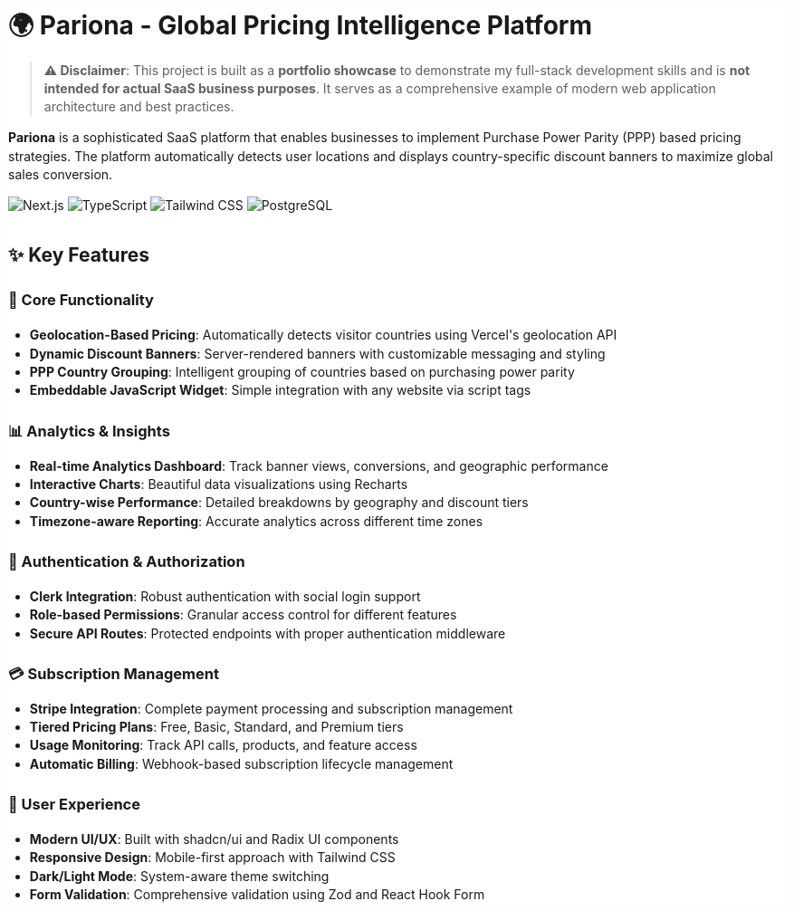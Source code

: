 # 🌍 Pariona - Global Pricing Intelligence Platform

> **⚠️ Disclaimer**: This project is built as a **portfolio showcase** to demonstrate my full-stack development skills and is **not intended for actual SaaS business purposes**. It serves as a comprehensive example of modern web application architecture and best practices.

**Pariona** is a sophisticated SaaS platform that enables businesses to implement Purchase Power Parity (PPP) based pricing strategies. The platform automatically detects user locations and displays country-specific discount banners to maximize global sales conversion.

![Next.js](https://img.shields.io/badge/Next.js-15.3.2-black?style=flat-square&logo=next.js)
![TypeScript](https://img.shields.io/badge/TypeScript-5.0-blue?style=flat-square&logo=typescript)
![Tailwind CSS](https://img.shields.io/badge/Tailwind-4.0-38bdf8?style=flat-square&logo=tailwindcss)
![PostgreSQL](https://img.shields.io/badge/PostgreSQL-Neon-4169e1?style=flat-square&logo=postgresql)

## ✨ Key Features

### 🎯 Core Functionality
- **Geolocation-Based Pricing**: Automatically detects visitor countries using Vercel's geolocation API
- **Dynamic Discount Banners**: Server-rendered banners with customizable messaging and styling
- **PPP Country Grouping**: Intelligent grouping of countries based on purchasing power parity
- **Embeddable JavaScript Widget**: Simple integration with any website via script tags

### 📊 Analytics & Insights
- **Real-time Analytics Dashboard**: Track banner views, conversions, and geographic performance
- **Interactive Charts**: Beautiful data visualizations using Recharts
- **Country-wise Performance**: Detailed breakdowns by geography and discount tiers
- **Timezone-aware Reporting**: Accurate analytics across different time zones

### 🔐 Authentication & Authorization
- **Clerk Integration**: Robust authentication with social login support
- **Role-based Permissions**: Granular access control for different features
- **Secure API Routes**: Protected endpoints with proper authentication middleware

### 💳 Subscription Management
- **Stripe Integration**: Complete payment processing and subscription management
- **Tiered Pricing Plans**: Free, Basic, Standard, and Premium tiers
- **Usage Monitoring**: Track API calls, products, and feature access
- **Automatic Billing**: Webhook-based subscription lifecycle management

### 🎨 User Experience
- **Modern UI/UX**: Built with shadcn/ui and Radix UI components
- **Responsive Design**: Mobile-first approach with Tailwind CSS
- **Dark/Light Mode**: System-aware theme switching
- **Form Validation**: Comprehensive validation using Zod and React Hook Form

